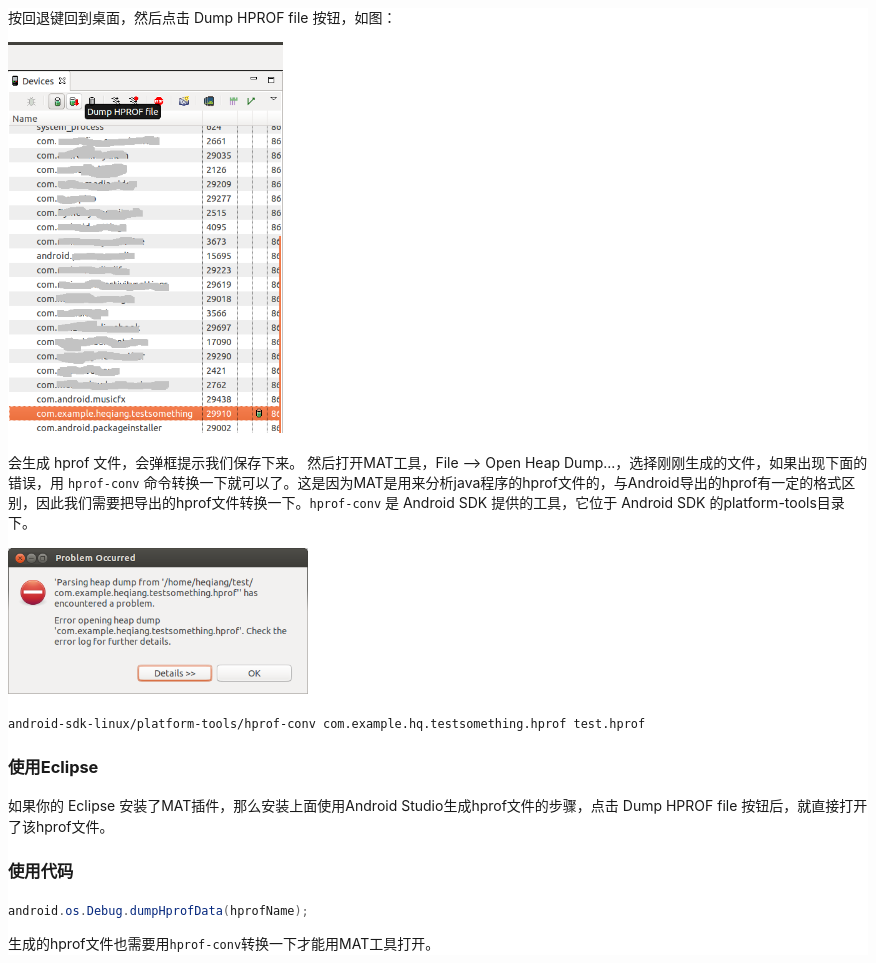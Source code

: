 按回退键回到桌面，然后点击 Dump HPROF file 按钮，如图：

![效果图](/images/development-tool-mat-to-analyse-leak/mat_dump_hprof_file.png)

会生成 hprof 文件，会弹框提示我们保存下来。
然后打开MAT工具，File --> Open Heap Dump...，选择刚刚生成的文件，如果出现下面的错误，用 `hprof-conv` 命令转换一下就可以了。这是因为MAT是用来分析java程序的hprof文件的，与Android导出的hprof有一定的格式区别，因此我们需要把导出的hprof文件转换一下。`hprof-conv` 是 Android SDK 提供的工具，它位于 Android SDK 的platform-tools目录下。

![效果图](/images/development-tool-mat-to-analyse-leak/mat_open_error.png)

```
android-sdk-linux/platform-tools/hprof-conv com.example.hq.testsomething.hprof test.hprof
```

### 使用Eclipse

如果你的 Eclipse 安装了MAT插件，那么安装上面使用Android Studio生成hprof文件的步骤，点击 Dump HPROF file 按钮后，就直接打开了该hprof文件。

### 使用代码

```java
android.os.Debug.dumpHprofData(hprofName);
```
生成的hprof文件也需要用`hprof-conv`转换一下才能用MAT工具打开。
